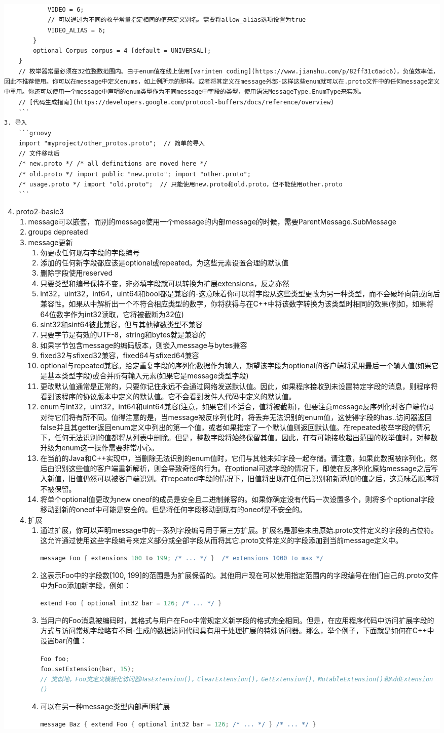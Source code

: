                 VIDEO = 6;
                // 可以通过为不同的枚举常量指定相同的值来定义别名。需要将allow_alias选项设置为true
                VIDEO_ALIAS = 6;
            }
            optional Corpus corpus = 4 [default = UNIVERSAL];
        }
        // 枚举器常量必须在32位整数范围内。由于enum值在线上使用[varinten coding](https://www.jianshu.com/p/82ff31c6adc6)，负值效率低，因此不推荐使用。你可以在message中定义enums，如上例所示的那样。或者将其定义在message外部-这样这些enum就可以在.proto文件中的任何message定义中重用。你还可以使用一个message中声明的enum类型作为不同message中字段的类型，使用语法MessageType.EnumType来实现。
        // [代码生成指南](https://developers.google.com/protocol-buffers/docs/reference/overview)
        ```
    3. 导入
        ```groovy
        import "myproject/other_protos.proto";  // 简单的导入
        // 文件移动后
        /* new.proto */ /* all definitions are moved here */
        /* old.proto */ import public "new.proto"; import "other.proto";
        /* usage.proto */ import "old.proto";  // 只能使用new.proto和old.proto，但不能使用other.proto
        ```
4. proto2-basic3
    1. message可以嵌套，而别的message使用一个message的内部message的时候，需要ParentMessage.SubMessage
    2. groups depreated
    3. message更新
        1. 勿更改任何现有字段的字段编号
        2. 添加的任何新字段都应该是optional或repeated。为这些元素设置合理的默认值
        3. 删除字段使用reserved
        4. 只要类型和编号保持不变，非必填字段就可以转换为扩展[extensions](https://developers.google.com/protocol-buffers/docs/proto#extensions)，反之亦然
        5. int32，uint32，int64，uint64和bool都是兼容的-这意味着你可以将字段从这些类型更改为另一种类型，而不会破坏向前或向后兼容性。如果从中解析出一个不符合相应类型的数字，你将获得与在C++中将该数字转换为该类型时相同的效果(例如，如果将64位数字作为int32读取，它将被截断为32位)
        6. sint32和sint64彼此兼容，但与其他整数类型不兼容
        7. 只要字节是有效的UTF-8，string和bytes就是兼容的
        8. 如果字节包含message的编码版本，则嵌入message与bytes兼容
        9. fixed32与sfixed32兼容，fixed64与sfixed64兼容
        10. optional与repeated兼容。给定重复字段的序列化数据作为输入，期望该字段为optional的客户端将采用最后一个输入值(如果它是基本类型字段)或合并所有输入元素(如果它是message类型字段)
        11. 更改默认值通常是正常的，只要你记住永远不会通过网络发送默认值。因此，如果程序接收到未设置特定字段的消息，则程序将看到该程序的协议版本中定义的默认值。它不会看到发件人代码中定义的默认值。
        12. enum与int32，uint32，int64和uint64兼容(注意，如果它们不适合，值将被截断)，但要注意message反序列化时客户端代码对待它们将有所不同。值得注意的是，当message被反序列化时，将丢弃无法识别的enum值，这使得字段的has..访问器返回false并且其getter返回enum定义中列出的第一个值，或者如果指定了一个默认值则返回默认值。在repeated枚举字段的情况下，任何无法识别的值都将从列表中删除。但是，整数字段将始终保留其值。因此，在有可能接收超出范围的枚举值时，对整数升级为enum这一操作需要非常小心。
        13. 在当前的Java和C++实现中，当删除无法识别的enum值时，它们与其他未知字段一起存储。请注意，如果此数据被序列化，然后由识别这些值的客户端重新解析，则会导致奇怪的行为。在optional可选字段的情况下，即使在反序列化原始message之后写入新值，旧值仍然可以被客户端识别。在repeated字段的情况下，旧值将出现在任何已识别和新添加的值之后，这意味着顺序将不被保留。
        14. 将单个optional值更改为new oneof的成员是安全且二进制兼容的。如果你确定没有代码一次设置多个，则将多个optional字段移动到新的oneof中可能是安全的。但是将任何字段移动到现有的oneof是不安全的。
    4. 扩展
        1. 通过扩展，你可以声明message中的一系列字段编号用于第三方扩展。扩展名是那些未由原始.proto文件定义的字段的占位符。这允许通过使用这些字段编号来定义部分或全部字段从而将其它.proto文件定义的字段添加到当前message定义中。
            ```groovy
            message Foo { extensions 100 to 199; /* ... */ }  /* extensions 1000 to max */
            ```
        2. 这表示Foo中的字段数[100, 199]的范围是为扩展保留的。其他用户现在可以使用指定范围内的字段编号在他们自己的.proto文件中为Foo添加新字段，例如：
            ```groovy
            extend Foo { optional int32 bar = 126; /* ... */ }
            ```
        3. 当用户的Foo消息被编码时，其格式与用户在Foo中常规定义新字段的格式完全相同。但是，在应用程序代码中访问扩展字段的方式与访问常规字段略有不同-生成的数据访问代码具有用于处理扩展的特殊访问器。那么，举个例子，下面就是如何在C++中设置bar的值：
            ```c++
            Foo foo;
            foo.setExtension(bar, 15);
            // 类似地，Foo类定义模板化访问器HasExtension()，ClearExtension()，GetExtension()，MutableExtension()和AddExtension()
            ```
        4. 可以在另一种message类型内部声明扩展
            ```groovy
            message Baz { extend Foo { optional int32 bar = 126; /* ... */ } /* ... */ }